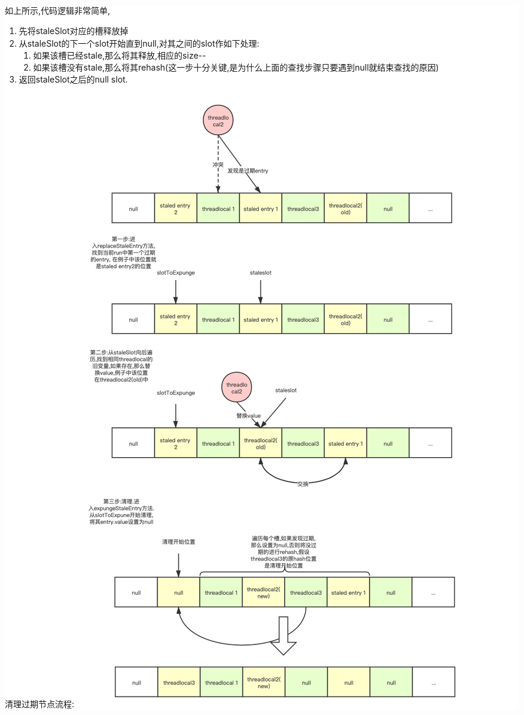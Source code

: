 ```java
```
如上所示,代码逻辑非常简单,
1. 先将staleSlot对应的槽释放掉
2. 从staleSlot的下一个slot开始直到null,对其之间的slot作如下处理:
	1. 如果该槽已经stale,那么将其释放,相应的size--
	2. 如果该槽没有stale,那么将其rehash(这一步十分关键,是为什么上面的查找步骤只要遇到null就结束查找的原因)
3. 返回staleSlot之后的null slot.

清理过期节点流程:
![avatar](/static/img/ThreadLocal-set-3.png)
